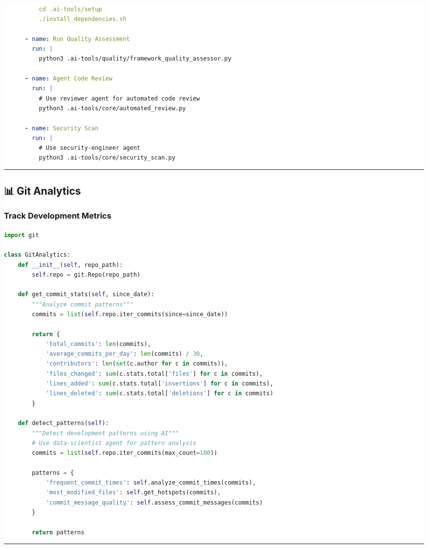 ```yaml
          cd .ai-tools/setup
          ./install_dependencies.sh

      - name: Run Quality Assessment
        run: |
          python3 .ai-tools/quality/framework_quality_assessor.py

      - name: Agent Code Review
        run: |
          # Use reviewer agent for automated code review
          python3 .ai-tools/core/automated_review.py

      - name: Security Scan
        run: |
          # Use security-engineer agent
          python3 .ai-tools/core/security_scan.py
```

---

## 📊 Git Analytics

### **Track Development Metrics**

```python
import git

class GitAnalytics:
    def __init__(self, repo_path):
        self.repo = git.Repo(repo_path)

    def get_commit_stats(self, since_date):
        """Analyze commit patterns"""
        commits = list(self.repo.iter_commits(since=since_date))

        return {
            'total_commits': len(commits),
            'average_commits_per_day': len(commits) / 30,
            'contributors': len(set(c.author for c in commits)),
            'files_changed': sum(c.stats.total['files'] for c in commits),
            'lines_added': sum(c.stats.total['insertions'] for c in commits),
            'lines_deleted': sum(c.stats.total['deletions'] for c in commits)
        }

    def detect_patterns(self):
        """Detect development patterns using AI"""
        # Use data-scientist agent for pattern analysis
        commits = list(self.repo.iter_commits(max_count=100))

        patterns = {
            'frequent_commit_times': self.analyze_commit_times(commits),
            'most_modified_files': self.get_hotspots(commits),
            'commit_message_quality': self.assess_commit_messages(commits)
        }

        return patterns
```

---